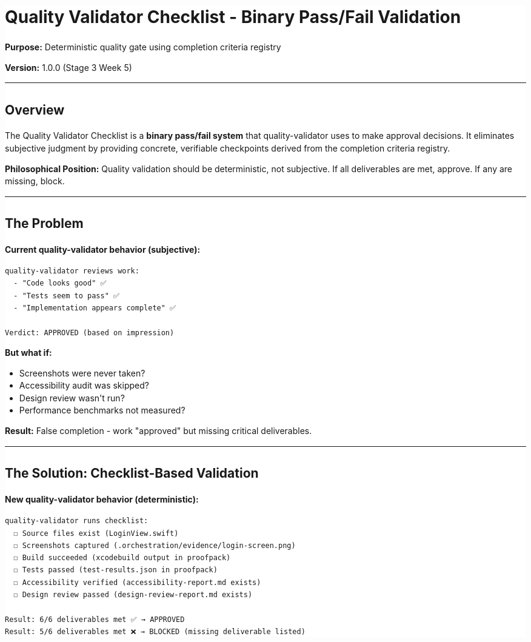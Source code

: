 # Quality Validator Checklist - Binary Pass/Fail Validation

**Purpose:** Deterministic quality gate using completion criteria registry

**Version:** 1.0.0 (Stage 3 Week 5)

---

## Overview

The Quality Validator Checklist is a **binary pass/fail system** that quality-validator uses to make approval decisions. It eliminates subjective judgment by providing concrete, verifiable checkpoints derived from the completion criteria registry.

**Philosophical Position:** Quality validation should be deterministic, not subjective. If all deliverables are met, approve. If any are missing, block.

---

## The Problem

**Current quality-validator behavior (subjective):**

```
quality-validator reviews work:
  - "Code looks good" ✅
  - "Tests seem to pass" ✅
  - "Implementation appears complete" ✅

Verdict: APPROVED (based on impression)
```

**But what if:**
- Screenshots were never taken?
- Accessibility audit was skipped?
- Design review wasn't run?
- Performance benchmarks not measured?

**Result:** False completion - work "approved" but missing critical deliverables.

---

## The Solution: Checklist-Based Validation

**New quality-validator behavior (deterministic):**

```
quality-validator runs checklist:
  ☐ Source files exist (LoginView.swift)
  ☐ Screenshots captured (.orchestration/evidence/login-screen.png)
  ☐ Build succeeded (xcodebuild output in proofpack)
  ☐ Tests passed (test-results.json in proofpack)
  ☐ Accessibility verified (accessibility-report.md exists)
  ☐ Design review passed (design-review-report.md exists)

Result: 6/6 deliverables met ✅ → APPROVED
Result: 5/6 deliverables met ❌ → BLOCKED (missing deliverable listed)
```
